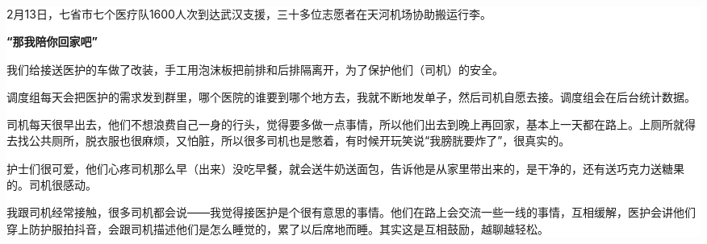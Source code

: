 2月13日，七省市七个医疗队1600人次到达武汉支援，三十多位志愿者在天河机场协助搬运行李。  

  

**“那我陪你回家吧”**

我们给接送医护的车做了改装，手工用泡沫板把前排和后排隔离开，为了保护他们（司机）的安全。

调度组每天会把医护的需求发到群里，哪个医院的谁要到哪个地方去，我就不断地发单子，然后司机自愿去接。调度组会在后台统计数据。

司机每天很早出去，他们不想浪费自己一身的行头，觉得要多做一点事情，所以他们出去到晚上再回家，基本上一天都在路上。上厕所就得去找公共厕所，脱衣服也很麻烦，又怕脏，所以很多司机也是憋着，有时候开玩笑说“我膀胱要炸了”，很真实的。

护士们很可爱，他们心疼司机那么早（出来）没吃早餐，就会送牛奶送面包，告诉他是从家里带出来的，是干净的，还有送巧克力送糖果的。司机很感动。

我跟司机经常接触，很多司机都会说——我觉得接医护是个很有意思的事情。他们在路上会交流一些一线的事情，互相缓解，医护会讲他们穿上防护服拍抖音，会跟司机描述他们是怎么睡觉的，累了以后席地而睡。其实这是互相鼓励，越聊越轻松。

  
